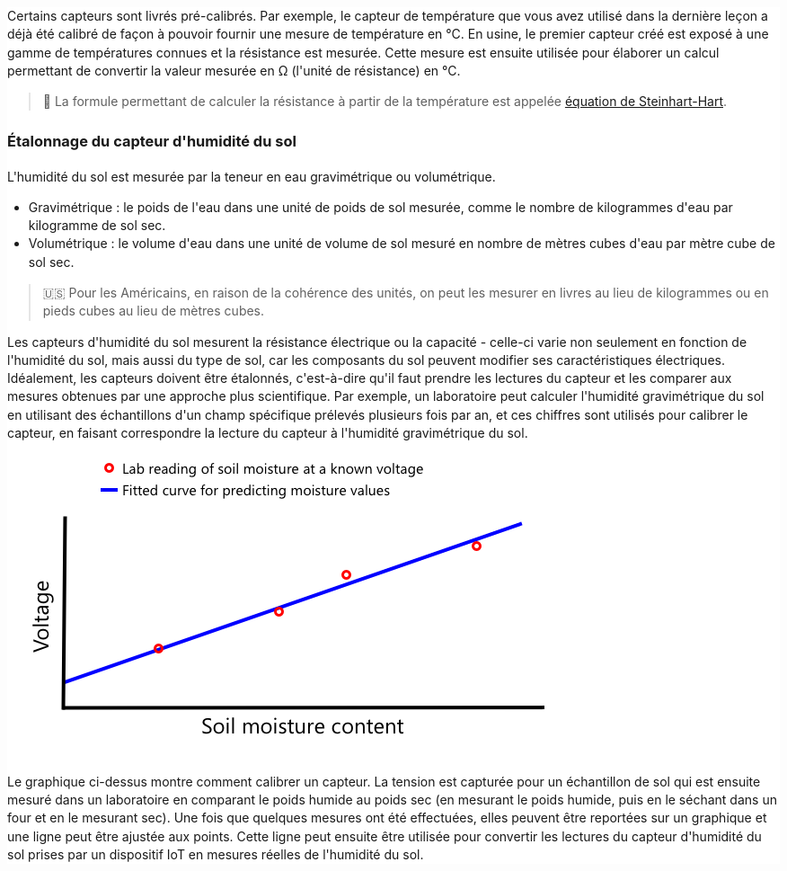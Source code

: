 Certains capteurs sont livrés pré-calibrés. Par exemple, le capteur de température que vous avez utilisé dans la dernière leçon a déjà été calibré de façon à pouvoir fournir une mesure de température en °C. En usine, le premier capteur créé est exposé à une gamme de températures connues et la résistance est mesurée. Cette mesure est ensuite utilisée pour élaborer un calcul permettant de convertir la valeur mesurée en Ω (l'unité de résistance) en °C.

> 💁 La formule permettant de calculer la résistance à partir de la température est appelée [équation de Steinhart-Hart](https://wikipedia.org/wiki/Steinhart–Hart_equation).

### Étalonnage du capteur d'humidité du sol

L'humidité du sol est mesurée par la teneur en eau gravimétrique ou volumétrique.

* Gravimétrique : le poids de l'eau dans une unité de poids de sol mesurée, comme le nombre de kilogrammes d'eau par kilogramme de sol sec.
* Volumétrique : le volume d'eau dans une unité de volume de sol mesuré en nombre de mètres cubes d'eau par mètre cube de sol sec.

> 🇺🇸 Pour les Américains, en raison de la cohérence des unités, on peut les mesurer en livres au lieu de kilogrammes ou en pieds cubes au lieu de mètres cubes.

Les capteurs d'humidité du sol mesurent la résistance électrique ou la capacité - celle-ci varie non seulement en fonction de l'humidité du sol, mais aussi du type de sol, car les composants du sol peuvent modifier ses caractéristiques électriques. Idéalement, les capteurs doivent être étalonnés, c'est-à-dire qu'il faut prendre les lectures du capteur et les comparer aux mesures obtenues par une approche plus scientifique. Par exemple, un laboratoire peut calculer l'humidité gravimétrique du sol en utilisant des échantillons d'un champ spécifique prélevés plusieurs fois par an, et ces chiffres sont utilisés pour calibrer le capteur, en faisant correspondre la lecture du capteur à l'humidité gravimétrique du sol.

![Un graphique de la tension en fonction de la teneur en humidité du sol](../../../../images/soil-moisture-to-voltage.png)

Le graphique ci-dessus montre comment calibrer un capteur. La tension est capturée pour un échantillon de sol qui est ensuite mesuré dans un laboratoire en comparant le poids humide au poids sec (en mesurant le poids humide, puis en le séchant dans un four et en le mesurant sec). Une fois que quelques mesures ont été effectuées, elles peuvent être reportées sur un graphique et une ligne peut être ajustée aux points. Cette ligne peut ensuite être utilisée pour convertir les lectures du capteur d'humidité du sol prises par un dispositif IoT en mesures réelles de l'humidité du sol.
